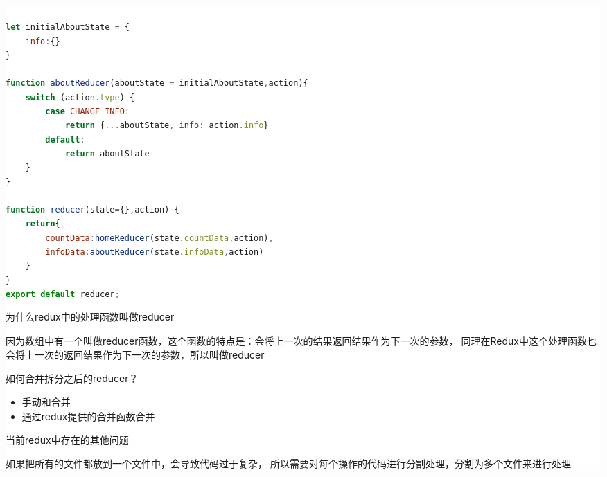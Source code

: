 ```jsx

let initialAboutState = {
    info:{}
}

function aboutReducer(aboutState = initialAboutState,action){
    switch (action.type) {
        case CHANGE_INFO:
            return {...aboutState, info: action.info}
        default:
            return aboutState
    }
}

function reducer(state={},action) {
    return{
        countData:homeReducer(state.countData,action),
        infoData:aboutReducer(state.infoData,action)
    }
}
export default reducer;

```


为什么redux中的处理函数叫做reducer

因为数组中有一个叫做reducer函数，这个函数的特点是：会将上一次的结果返回结果作为下一次的参数，
同理在Redux中这个处理函数也会将上一次的返回结果作为下一次的参数，所以叫做reducer

如何合并拆分之后的reducer？
* 手动和合并
* 通过redux提供的合并函数合并

当前redux中存在的其他问题

如果把所有的文件都放到一个文件中，会导致代码过于复杂，
所以需要对每个操作的代码进行分割处理，分割为多个文件来进行处理

